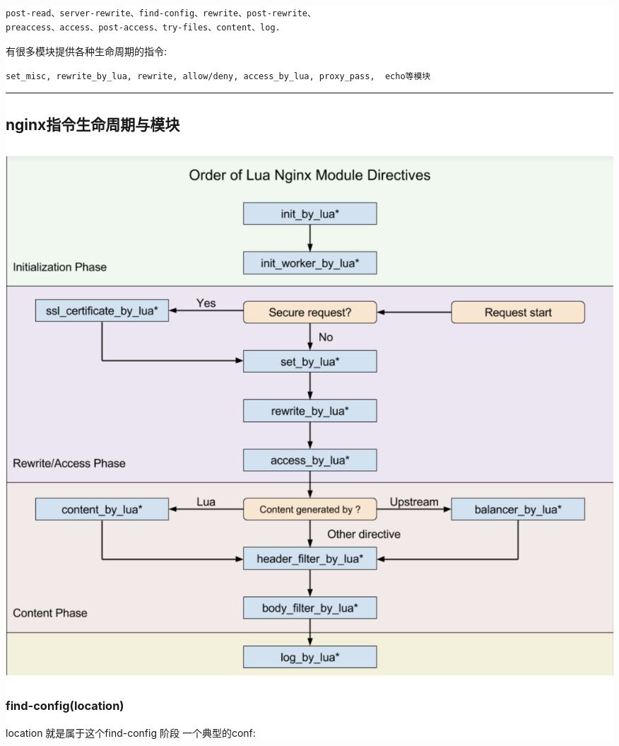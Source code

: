     post-read、server-rewrite、find-config、rewrite、post-rewrite、
    preaccess、access、post-access、try-files、content、log.

有很多模块提供各种生命周期的指令:

    set_misc, rewrite_by_lua, rewrite, allow/deny, access_by_lua, proxy_pass,  echo等模块

---
## nginx指令生命周期与模块
![](img/openresty/lua-api.png)
---
### find-config(location)
location 就是属于这个find-config 阶段
一个典型的conf:

